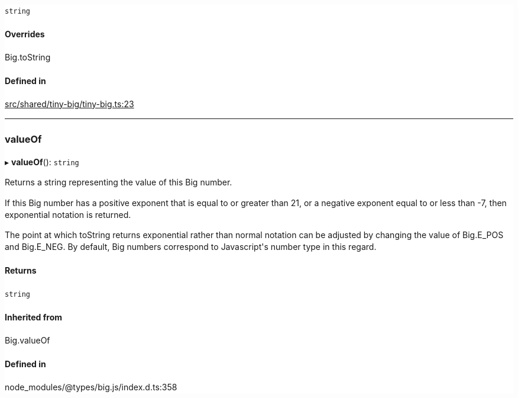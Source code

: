 `string`

#### Overrides

Big.toString

#### Defined in

[src/shared/tiny-big/tiny-big.ts:23](https://github.com/Earnifi/essential-eth/blob/142e41f/src/shared/tiny-big/tiny-big.ts#L23)

---

### valueOf

▸ **valueOf**(): `string`

Returns a string representing the value of this Big number.

If this Big number has a positive exponent that is equal to or greater than 21, or a negative exponent equal to or less than -7, then exponential notation is returned.

The point at which toString returns exponential rather than normal notation can be adjusted by changing
the value of Big.E_POS and Big.E_NEG. By default, Big numbers correspond to Javascript's number type in this regard.

#### Returns

`string`

#### Inherited from

Big.valueOf

#### Defined in

node_modules/@types/big.js/index.d.ts:358
